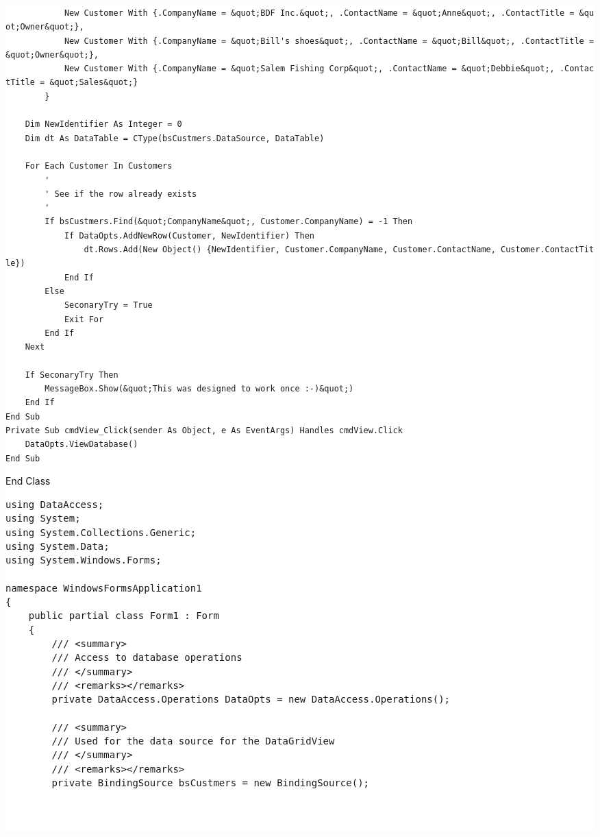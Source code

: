                 New Customer With {.CompanyName = &quot;BDF Inc.&quot;, .ContactName = &quot;Anne&quot;, .ContactTitle = &quot;Owner&quot;},
                New Customer With {.CompanyName = &quot;Bill's shoes&quot;, .ContactName = &quot;Bill&quot;, .ContactTitle = &quot;Owner&quot;},
                New Customer With {.CompanyName = &quot;Salem Fishing Corp&quot;, .ContactName = &quot;Debbie&quot;, .ContactTitle = &quot;Sales&quot;}
            }

        Dim NewIdentifier As Integer = 0
        Dim dt As DataTable = CType(bsCustmers.DataSource, DataTable)

        For Each Customer In Customers
            '
            ' See if the row already exists
            '
            If bsCustmers.Find(&quot;CompanyName&quot;, Customer.CompanyName) = -1 Then
                If DataOpts.AddNewRow(Customer, NewIdentifier) Then
                    dt.Rows.Add(New Object() {NewIdentifier, Customer.CompanyName, Customer.ContactName, Customer.ContactTitle})
                End If
            Else
                SeconaryTry = True
                Exit For
            End If
        Next

        If SeconaryTry Then
            MessageBox.Show(&quot;This was designed to work once :-)&quot;)
        End If
    End Sub
    Private Sub cmdView_Click(sender As Object, e As EventArgs) Handles cmdView.Click
        DataOpts.ViewDatabase()
    End Sub
End Class
</pre>
<pre class="hidden">using DataAccess;
using System;
using System.Collections.Generic;
using System.Data;
using System.Windows.Forms;

namespace WindowsFormsApplication1
{
    public partial class Form1 : Form
    {
        /// &lt;summary&gt;
        /// Access to database operations
        /// &lt;/summary&gt;
        /// &lt;remarks&gt;&lt;/remarks&gt;
        private DataAccess.Operations DataOpts = new DataAccess.Operations();

        /// &lt;summary&gt;
        /// Used for the data source for the DataGridView
        /// &lt;/summary&gt;
        /// &lt;remarks&gt;&lt;/remarks&gt;
        private BindingSource bsCustmers = new BindingSource();
